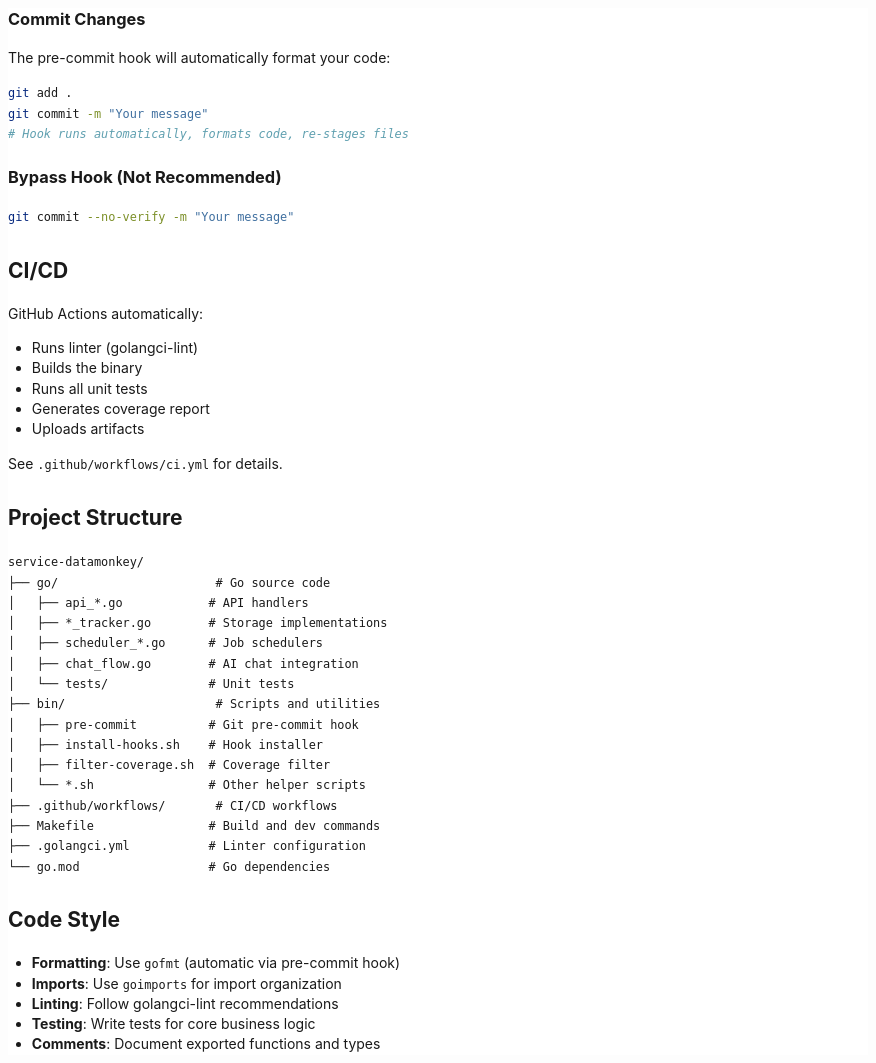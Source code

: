 ### Commit Changes

The pre-commit hook will automatically format your code:

```bash
git add .
git commit -m "Your message"
# Hook runs automatically, formats code, re-stages files
```

### Bypass Hook (Not Recommended)

```bash
git commit --no-verify -m "Your message"
```

## CI/CD

GitHub Actions automatically:
- Runs linter (golangci-lint)
- Builds the binary
- Runs all unit tests
- Generates coverage report
- Uploads artifacts

See `.github/workflows/ci.yml` for details.

## Project Structure

```
service-datamonkey/
├── go/                      # Go source code
│   ├── api_*.go            # API handlers
│   ├── *_tracker.go        # Storage implementations
│   ├── scheduler_*.go      # Job schedulers
│   ├── chat_flow.go        # AI chat integration
│   └── tests/              # Unit tests
├── bin/                     # Scripts and utilities
│   ├── pre-commit          # Git pre-commit hook
│   ├── install-hooks.sh    # Hook installer
│   ├── filter-coverage.sh  # Coverage filter
│   └── *.sh                # Other helper scripts
├── .github/workflows/       # CI/CD workflows
├── Makefile                # Build and dev commands
├── .golangci.yml           # Linter configuration
└── go.mod                  # Go dependencies
```

## Code Style

- **Formatting**: Use `gofmt` (automatic via pre-commit hook)
- **Imports**: Use `goimports` for import organization
- **Linting**: Follow golangci-lint recommendations
- **Testing**: Write tests for core business logic
- **Comments**: Document exported functions and types
